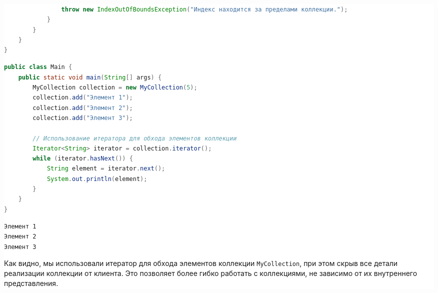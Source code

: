```java
                throw new IndexOutOfBoundsException("Индекс находится за пределами коллекции.");
            }
        }
    }
}

```

```java
public class Main {
    public static void main(String[] args) {
        MyCollection collection = new MyCollection(5);
        collection.add("Элемент 1");
        collection.add("Элемент 2");
        collection.add("Элемент 3");

        // Использование итератора для обхода элементов коллекции
        Iterator<String> iterator = collection.iterator();
        while (iterator.hasNext()) {
            String element = iterator.next();
            System.out.println(element);
        }
    }
}

```

```
Элемент 1
Элемент 2
Элемент 3
```
Как видно, мы использовали итератор для обхода элементов коллекции `MyCollection`, при этом скрыв все детали реализации коллекции от клиента. Это позволяет более гибко работать с коллекциями, не зависимо от их внутреннего представления.
